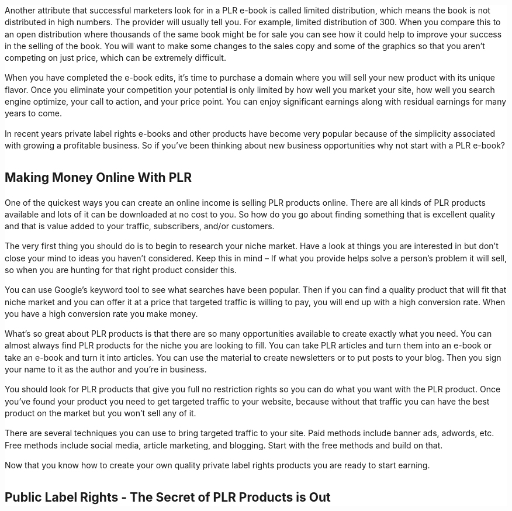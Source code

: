 Another attribute that successful marketers  look for in a PLR e-book is called limited distribution, which means the book is not distributed in high numbers. The provider will usually tell you. For example, limited distribution of 300. When you compare this to an open distribution where thousands of the same book might be for sale you can see how it could help to improve your success in the selling of the book. You will want to make some changes to the sales copy and some of the graphics so that you aren’t competing on just price, which can be extremely difficult.

When you have completed the e-book edits, it’s time to purchase a domain where you will sell your new product with its unique flavor. Once you eliminate your competition your potential is only limited by how well you market your site, how well you search engine optimize, your call to action, and your price point. You can enjoy significant earnings along with residual earnings for many years to come. 

In recent years private label rights e-books and other products have become very popular because of the simplicity associated with growing a profitable business. So if you’ve been thinking about new business opportunities why not start with a PLR e-book?

## Making Money Online With PLR

One of the quickest ways you can create an online income is selling PLR products online. There are all kinds of PLR products available and lots of it can be downloaded at no cost to you. So how do you go about finding something that is excellent quality and that is value added to your traffic, subscribers, and/or customers. 

The very first thing you should do is to begin to research your niche market. Have a look at things you are interested in but don’t close your mind to ideas you haven’t considered. Keep this in mind – If what you provide helps solve a person’s problem it will sell, so when you are hunting for that right product consider this.

You can use Google’s keyword tool to see what searches have been popular. Then if you can find a quality product that will fit that niche market and you can offer it at a price that targeted traffic is willing to pay, you will end up with a high conversion rate. When you have a high conversion rate you make money.

What’s so great about PLR products is that there are so many opportunities available to create exactly what you need. You can almost always find PLR products for the niche you are looking to fill. You can take PLR articles and turn them into an e-book or take an e-book and turn it into articles. You can use the material to create newsletters or to put posts to your blog. Then you sign your name to it as the author and you’re in business. 

You should look for PLR products that give you full no restriction rights so you can do what you want with the PLR product. Once you’ve found your product you need to get targeted traffic to your website, because without that traffic you can have the best product on the market but you won’t sell any of it. 

There are several techniques you can use to bring targeted traffic to your site. Paid methods include banner ads, adwords, etc. Free methods include social media, article marketing, and blogging. Start with the free methods and build on that.

Now that you know how to create your own quality private label rights products you are ready to start earning.

## Public Label Rights - The Secret of PLR Products is Out

